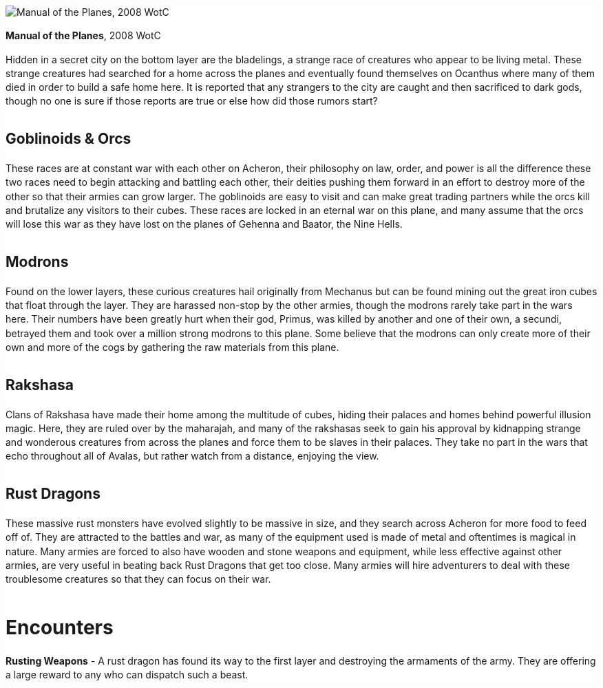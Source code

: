 ![Manual of the Planes, 2008 WotC](https://images.squarespace-cdn.com/content/v1/5bd88db093a6320f071b1a50/1581951651653-BAIV3WHUJHV7CVVJ6W8L/image-asset.png?format=300w)

**Manual of the Planes**, 2008 WotC

Hidden in a secret city on the bottom layer are the bladelings, a strange race of creatures who appear to be living metal. These strange creatures had searched for a home across the planes and eventually found themselves on Ocanthus where many of them died in order to build a safe home here. It is reported that any strangers to the city are caught and then sacrificed to dark gods, though no one is sure if those reports are true or else how did those rumors start?

## Goblinoids & Orcs

These races are at constant war with each other on Acheron, their philosophy on law, order, and power is all the difference these two races need to begin attacking and battling each other, their deities pushing them forward in an effort to destroy more of the other so that their armies can grow larger. The goblinoids are easy to visit and can make great trading partners while the orcs kill and brutalize any visitors to their cubes. These races are locked in an eternal war on this plane, and many assume that the orcs will lose this war as they have lost on the planes of Gehenna and Baator, the Nine Hells. 

## Modrons

Found on the lower layers, these curious creatures hail originally from Mechanus but can be found mining out the great iron cubes that float through the layer. They are harassed non-stop by the other armies, though the modrons rarely take part in the wars here. Their numbers have been greatly hurt when their god, Primus, was killed by another and one of their own, a secundi, betrayed them and took over a million strong modrons to this plane. Some believe that the modrons can only create more of their own and more of the cogs by gathering the raw materials from this plane. 

## Rakshasa

Clans of Rakshasa have made their home among the multitude of cubes, hiding their palaces and homes behind powerful illusion magic. Here, they are ruled over by the maharajah, and many of the rakshasas seek to gain his approval by kidnapping strange and wonderous creatures from across the planes and force them to be slaves in their palaces. They take no part in the wars that echo throughout all of Avalas, but rather watch from a distance, enjoying the view. 

## Rust Dragons

These massive rust monsters have evolved slightly to be massive in size, and they search across Acheron for more food to feed off of. They are attracted to the battles and war, as many of the equipment used is made of metal and oftentimes is magical in nature. Many armies are forced to also have wooden and stone weapons and equipment, while less effective against other armies, are very useful in beating back Rust Dragons that get too close. Many armies will hire adventurers to deal with these troublesome creatures so that they can focus on their war. 

# Encounters

**Rusting Weapons** - A rust dragon has found its way to the first layer and destroying the armaments of the army. They are offering a large reward to any who can dispatch such a beast.
